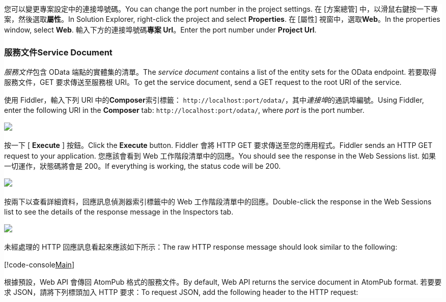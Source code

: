 <span data-ttu-id="2b639-219">您可以變更專案設定中的連接埠號碼。</span><span class="sxs-lookup"><span data-stu-id="2b639-219">You can change the port number in the project settings.</span></span> <span data-ttu-id="2b639-220">在 [方案總管] 中，以滑鼠右鍵按一下專案，然後選取**屬性**。</span><span class="sxs-lookup"><span data-stu-id="2b639-220">In Solution Explorer, right-click the project and select **Properties**.</span></span> <span data-ttu-id="2b639-221">在 [屬性] 視窗中，選取**Web**。</span><span class="sxs-lookup"><span data-stu-id="2b639-221">In the properties window, select **Web**.</span></span> <span data-ttu-id="2b639-222">輸入下方的連接埠號碼**專案 Url**。</span><span class="sxs-lookup"><span data-stu-id="2b639-222">Enter the port number under **Project Url**.</span></span>

### <a name="service-document"></a><span data-ttu-id="2b639-223">服務文件</span><span class="sxs-lookup"><span data-stu-id="2b639-223">Service Document</span></span>

<span data-ttu-id="2b639-224">*服務文件*包含 OData 端點的實體集的清單。</span><span class="sxs-lookup"><span data-stu-id="2b639-224">The *service document* contains a list of the entity sets for the OData endpoint.</span></span> <span data-ttu-id="2b639-225">若要取得服務文件，GET 要求傳送至服務根 URI。</span><span class="sxs-lookup"><span data-stu-id="2b639-225">To get the service document, send a GET request to the root URI of the service.</span></span>

<span data-ttu-id="2b639-226">使用 Fiddler，輸入下列 URI 中的**Composer**索引標籤： `http://localhost:port/odata/`，其中*連接埠*的通訊埠編號。</span><span class="sxs-lookup"><span data-stu-id="2b639-226">Using Fiddler, enter the following URI in the **Composer** tab: `http://localhost:port/odata/`, where *port* is the port number.</span></span>

![](creating-an-odata-endpoint/_static/image13.png)

<span data-ttu-id="2b639-227">按一下 [ **Execute** ] 按鈕。</span><span class="sxs-lookup"><span data-stu-id="2b639-227">Click the **Execute** button.</span></span> <span data-ttu-id="2b639-228">Fiddler 會將 HTTP GET 要求傳送至您的應用程式。</span><span class="sxs-lookup"><span data-stu-id="2b639-228">Fiddler sends an HTTP GET request to your application.</span></span> <span data-ttu-id="2b639-229">您應該會看到 Web 工作階段清單中的回應。</span><span class="sxs-lookup"><span data-stu-id="2b639-229">You should see the response in the Web Sessions list.</span></span> <span data-ttu-id="2b639-230">如果一切運作，狀態碼將會是 200。</span><span class="sxs-lookup"><span data-stu-id="2b639-230">If everything is working, the status code will be 200.</span></span>

![](creating-an-odata-endpoint/_static/image14.png)

<span data-ttu-id="2b639-231">按兩下以查看詳細資料，回應訊息偵測器索引標籤中的 Web 工作階段清單中的回應。</span><span class="sxs-lookup"><span data-stu-id="2b639-231">Double-click the response in the Web Sessions list to see the details of the response message in the Inspectors tab.</span></span>

![](creating-an-odata-endpoint/_static/image15.png)

<span data-ttu-id="2b639-232">未經處理的 HTTP 回應訊息看起來應該如下所示：</span><span class="sxs-lookup"><span data-stu-id="2b639-232">The raw HTTP response message should look similar to the following:</span></span>

[!code-console[Main](creating-an-odata-endpoint/samples/sample8.cmd)]

<span data-ttu-id="2b639-233">根據預設，Web API 會傳回 AtomPub 格式的服務文件。</span><span class="sxs-lookup"><span data-stu-id="2b639-233">By default, Web API returns the service document in AtomPub format.</span></span> <span data-ttu-id="2b639-234">若要要求 JSON，請將下列標頭加入 HTTP 要求：</span><span class="sxs-lookup"><span data-stu-id="2b639-234">To request JSON, add the following header to the HTTP request:</span></span>
